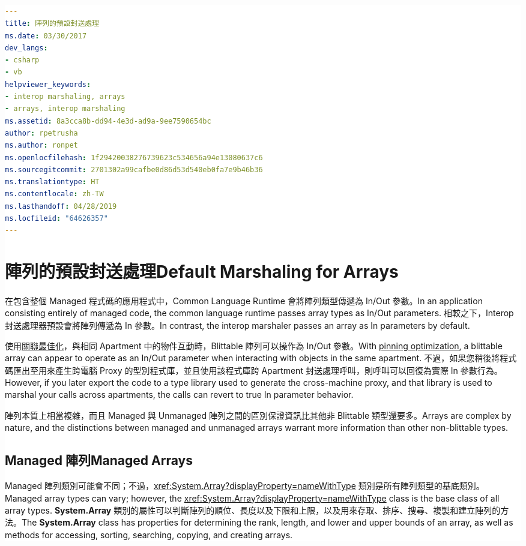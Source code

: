 ```yaml
---
title: 陣列的預設封送處理
ms.date: 03/30/2017
dev_langs:
- csharp
- vb
helpviewer_keywords:
- interop marshaling, arrays
- arrays, interop marshaling
ms.assetid: 8a3cca8b-dd94-4e3d-ad9a-9ee7590654bc
author: rpetrusha
ms.author: ronpet
ms.openlocfilehash: 1f29420038276739623c534656a94e13080637c6
ms.sourcegitcommit: 2701302a99cafbe0d86d53d540eb0fa7e9b46b36
ms.translationtype: HT
ms.contentlocale: zh-TW
ms.lasthandoff: 04/28/2019
ms.locfileid: "64626357"
---
```

# <a name="default-marshaling-for-arrays"></a><span data-ttu-id="5e26d-102">陣列的預設封送處理</span><span class="sxs-lookup"><span data-stu-id="5e26d-102">Default Marshaling for Arrays</span></span>
<span data-ttu-id="5e26d-103">在包含整個 Managed 程式碼的應用程式中，Common Language Runtime 會將陣列類型傳遞為 In/Out 參數。</span><span class="sxs-lookup"><span data-stu-id="5e26d-103">In an application consisting entirely of managed code, the common language runtime passes array types as In/Out parameters.</span></span> <span data-ttu-id="5e26d-104">相較之下，Interop 封送處理器預設會將陣列傳遞為 In 參數。</span><span class="sxs-lookup"><span data-stu-id="5e26d-104">In contrast, the interop marshaler passes an array as In parameters by default.</span></span>  
  
 <span data-ttu-id="5e26d-105">使用[關聯最佳化](copying-and-pinning.md)，與相同 Apartment 中的物件互動時，Blittable 陣列可以操作為 In/Out 參數。</span><span class="sxs-lookup"><span data-stu-id="5e26d-105">With [pinning optimization](copying-and-pinning.md), a blittable array can appear to operate as an In/Out parameter when interacting with objects in the same apartment.</span></span> <span data-ttu-id="5e26d-106">不過，如果您稍後將程式碼匯出至用來產生跨電腦 Proxy 的型別程式庫，並且使用該程式庫跨 Apartment 封送處理呼叫，則呼叫可以回復為實際 In 參數行為。</span><span class="sxs-lookup"><span data-stu-id="5e26d-106">However, if you later export the code to a type library used to generate the cross-machine proxy, and that library is used to marshal your calls across apartments, the calls can revert to true In parameter behavior.</span></span>  
  
 <span data-ttu-id="5e26d-107">陣列本質上相當複雜，而且 Managed 與 Unmanaged 陣列之間的區別保證資訊比其他非 Blittable 類型還要多。</span><span class="sxs-lookup"><span data-stu-id="5e26d-107">Arrays are complex by nature, and the distinctions between managed and unmanaged arrays warrant more information than other non-blittable types.</span></span>  
  
## <a name="managed-arrays"></a><span data-ttu-id="5e26d-108">Managed 陣列</span><span class="sxs-lookup"><span data-stu-id="5e26d-108">Managed Arrays</span></span>  
 <span data-ttu-id="5e26d-109">Managed 陣列類別可能會不同；不過，<xref:System.Array?displayProperty=nameWithType> 類別是所有陣列類型的基底類別。</span><span class="sxs-lookup"><span data-stu-id="5e26d-109">Managed array types can vary; however, the <xref:System.Array?displayProperty=nameWithType> class is the base class of all array types.</span></span> <span data-ttu-id="5e26d-110">**System.Array** 類別的屬性可以判斷陣列的順位、長度以及下限和上限，以及用來存取、排序、搜尋、複製和建立陣列的方法。</span><span class="sxs-lookup"><span data-stu-id="5e26d-110">The **System.Array** class has properties for determining the rank, length, and lower and upper bounds of an array, as well as methods for accessing, sorting, searching, copying, and creating arrays.</span></span>  
  